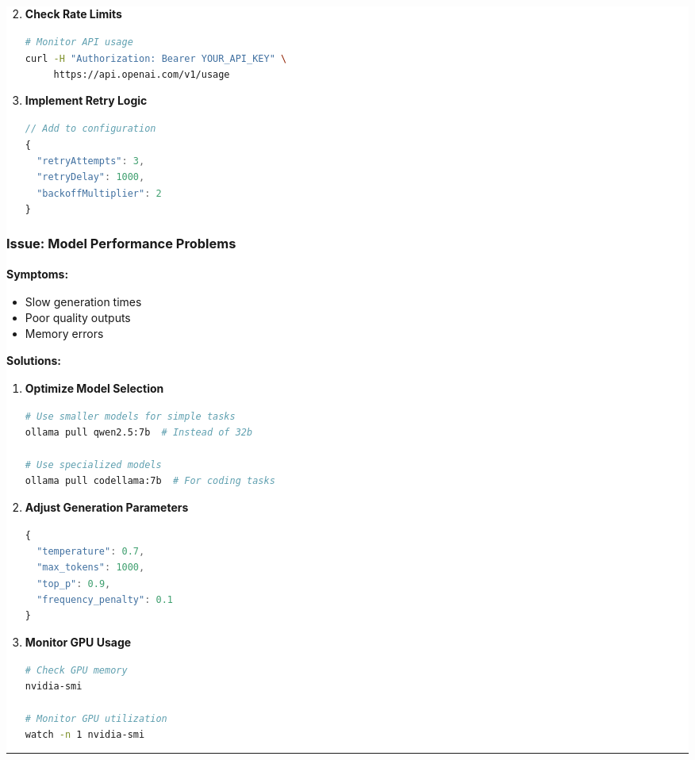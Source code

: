 2. **Check Rate Limits**
   ```bash
   # Monitor API usage
   curl -H "Authorization: Bearer YOUR_API_KEY" \
        https://api.openai.com/v1/usage
   ```

3. **Implement Retry Logic**
   ```javascript
   // Add to configuration
   {
     "retryAttempts": 3,
     "retryDelay": 1000,
     "backoffMultiplier": 2
   }
   ```

### Issue: Model Performance Problems

**Symptoms:**
- Slow generation times
- Poor quality outputs
- Memory errors

**Solutions:**

1. **Optimize Model Selection**
   ```bash
   # Use smaller models for simple tasks
   ollama pull qwen2.5:7b  # Instead of 32b
   
   # Use specialized models
   ollama pull codellama:7b  # For coding tasks
   ```

2. **Adjust Generation Parameters**
   ```javascript
   {
     "temperature": 0.7,
     "max_tokens": 1000,
     "top_p": 0.9,
     "frequency_penalty": 0.1
   }
   ```

3. **Monitor GPU Usage**
   ```bash
   # Check GPU memory
   nvidia-smi
   
   # Monitor GPU utilization
   watch -n 1 nvidia-smi
   ```

---
